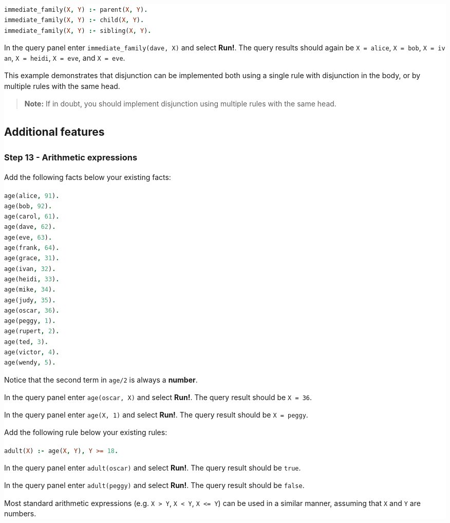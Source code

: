 ```prolog
immediate_family(X, Y) :- parent(X, Y).
immediate_family(X, Y) :- child(X, Y).
immediate_family(X, Y) :- sibling(X, Y).
```

In the query panel enter `immediate_family(dave, X)` and select **Run!**. The query results should again be `X = alice`, `X = bob`, `X = ivan`, `X = heidi`, `X = eve`, and `X = eve`.

This example demonstrates that disjunction can be implemented both using a single rule with disjunction in the body, or by multiple rules with the same head.

> **Note:** If in doubt, you should implement disjunction using multiple rules with the same head.

## Additional features

### Step 13 - Arithmetic expressions

Add the following facts below your existing facts:

```prolog
age(alice, 91).
age(bob, 92).
age(carol, 61).
age(dave, 62).
age(eve, 63).
age(frank, 64).
age(grace, 31).
age(ivan, 32).
age(heidi, 33).
age(mike, 34).
age(judy, 35).
age(oscar, 36).
age(peggy, 1).
age(rupert, 2).
age(ted, 3).
age(victor, 4).
age(wendy, 5).
```

Notice that the second term in `age/2` is always a **number**.

In the query panel enter `age(oscar, X)` and select **Run!**. The query result should be `X = 36`.

In the query panel enter `age(X, 1)` and select **Run!**. The query result should be `X = peggy`.

Add the following rule below your existing rules:

```prolog
adult(X) :- age(X, Y), Y >= 18.
```

In the query panel enter `adult(oscar)` and select **Run!**. The query result should be `true`.

In the query panel enter `adult(peggy)` and select **Run!**. The query result should be `false`.

Most standard arithmetic expressions (e.g. `X > Y`, `X < Y`, `X <= Y`) can be used in a similar manner, assuming that `X` and `Y` are numbers.
